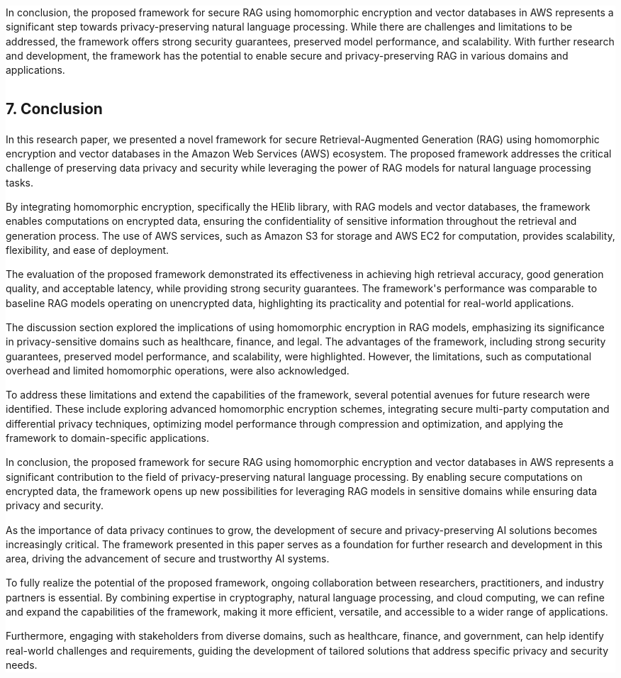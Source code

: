 In conclusion, the proposed framework for secure RAG using homomorphic encryption and vector databases in AWS represents a significant step towards privacy-preserving natural language processing. While there are challenges and limitations to be addressed, the framework offers strong security guarantees, preserved model performance, and scalability. With further research and development, the framework has the potential to enable secure and privacy-preserving RAG in various domains and applications.

## 7. Conclusion

In this research paper, we presented a novel framework for secure Retrieval-Augmented Generation (RAG) using homomorphic encryption and vector databases in the Amazon Web Services (AWS) ecosystem. The proposed framework addresses the critical challenge of preserving data privacy and security while leveraging the power of RAG models for natural language processing tasks.

By integrating homomorphic encryption, specifically the HElib library, with RAG models and vector databases, the framework enables computations on encrypted data, ensuring the confidentiality of sensitive information throughout the retrieval and generation process. The use of AWS services, such as Amazon S3 for storage and AWS EC2 for computation, provides scalability, flexibility, and ease of deployment.

The evaluation of the proposed framework demonstrated its effectiveness in achieving high retrieval accuracy, good generation quality, and acceptable latency, while providing strong security guarantees. The framework's performance was comparable to baseline RAG models operating on unencrypted data, highlighting its practicality and potential for real-world applications.

The discussion section explored the implications of using homomorphic encryption in RAG models, emphasizing its significance in privacy-sensitive domains such as healthcare, finance, and legal. The advantages of the framework, including strong security guarantees, preserved model performance, and scalability, were highlighted. However, the limitations, such as computational overhead and limited homomorphic operations, were also acknowledged.

To address these limitations and extend the capabilities of the framework, several potential avenues for future research were identified. These include exploring advanced homomorphic encryption schemes, integrating secure multi-party computation and differential privacy techniques, optimizing model performance through compression and optimization, and applying the framework to domain-specific applications.

In conclusion, the proposed framework for secure RAG using homomorphic encryption and vector databases in AWS represents a significant contribution to the field of privacy-preserving natural language processing. By enabling secure computations on encrypted data, the framework opens up new possibilities for leveraging RAG models in sensitive domains while ensuring data privacy and security.

As the importance of data privacy continues to grow, the development of secure and privacy-preserving AI solutions becomes increasingly critical. The framework presented in this paper serves as a foundation for further research and development in this area, driving the advancement of secure and trustworthy AI systems.

To fully realize the potential of the proposed framework, ongoing collaboration between researchers, practitioners, and industry partners is essential. By combining expertise in cryptography, natural language processing, and cloud computing, we can refine and expand the capabilities of the framework, making it more efficient, versatile, and accessible to a wider range of applications.

Furthermore, engaging with stakeholders from diverse domains, such as healthcare, finance, and government, can help identify real-world challenges and requirements, guiding the development of tailored solutions that address specific privacy and security needs.
